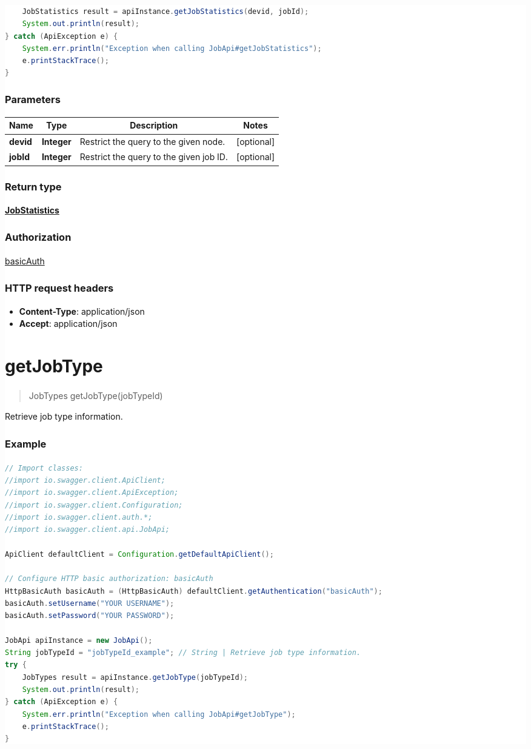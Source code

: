 ```java
    JobStatistics result = apiInstance.getJobStatistics(devid, jobId);
    System.out.println(result);
} catch (ApiException e) {
    System.err.println("Exception when calling JobApi#getJobStatistics");
    e.printStackTrace();
}
```

### Parameters

Name | Type | Description  | Notes
------------- | ------------- | ------------- | -------------
 **devid** | **Integer**| Restrict the query to the given node. | [optional]
 **jobId** | **Integer**| Restrict the query to the given job ID. | [optional]

### Return type

[**JobStatistics**](JobStatistics.md)

### Authorization

[basicAuth](../README.md#basicAuth)

### HTTP request headers

 - **Content-Type**: application/json
 - **Accept**: application/json

<a name="getJobType"></a>
# **getJobType**
> JobTypes getJobType(jobTypeId)



Retrieve job type information.

### Example
```java
// Import classes:
//import io.swagger.client.ApiClient;
//import io.swagger.client.ApiException;
//import io.swagger.client.Configuration;
//import io.swagger.client.auth.*;
//import io.swagger.client.api.JobApi;

ApiClient defaultClient = Configuration.getDefaultApiClient();

// Configure HTTP basic authorization: basicAuth
HttpBasicAuth basicAuth = (HttpBasicAuth) defaultClient.getAuthentication("basicAuth");
basicAuth.setUsername("YOUR USERNAME");
basicAuth.setPassword("YOUR PASSWORD");

JobApi apiInstance = new JobApi();
String jobTypeId = "jobTypeId_example"; // String | Retrieve job type information.
try {
    JobTypes result = apiInstance.getJobType(jobTypeId);
    System.out.println(result);
} catch (ApiException e) {
    System.err.println("Exception when calling JobApi#getJobType");
    e.printStackTrace();
}
```
